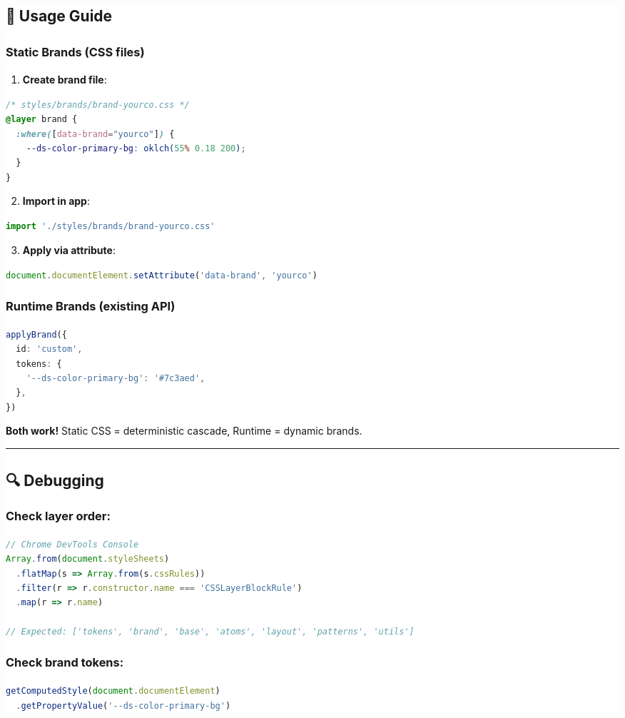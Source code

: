 
## **📖 Usage Guide**

### **Static Brands** (CSS files)

1. **Create brand file**:
```css
/* styles/brands/brand-yourco.css */
@layer brand {
  :where([data-brand="yourco"]) {
    --ds-color-primary-bg: oklch(55% 0.18 200);
  }
}
```

2. **Import in app**:
```typescript
import './styles/brands/brand-yourco.css'
```

3. **Apply via attribute**:
```typescript
document.documentElement.setAttribute('data-brand', 'yourco')
```

### **Runtime Brands** (existing API)

```typescript
applyBrand({
  id: 'custom',
  tokens: {
    '--ds-color-primary-bg': '#7c3aed',
  },
})
```

**Both work!** Static CSS = deterministic cascade, Runtime = dynamic brands.

---

## **🔍 Debugging**

### **Check layer order**:
```javascript
// Chrome DevTools Console
Array.from(document.styleSheets)
  .flatMap(s => Array.from(s.cssRules))
  .filter(r => r.constructor.name === 'CSSLayerBlockRule')
  .map(r => r.name)

// Expected: ['tokens', 'brand', 'base', 'atoms', 'layout', 'patterns', 'utils']
```

### **Check brand tokens**:
```javascript
getComputedStyle(document.documentElement)
  .getPropertyValue('--ds-color-primary-bg')
```
